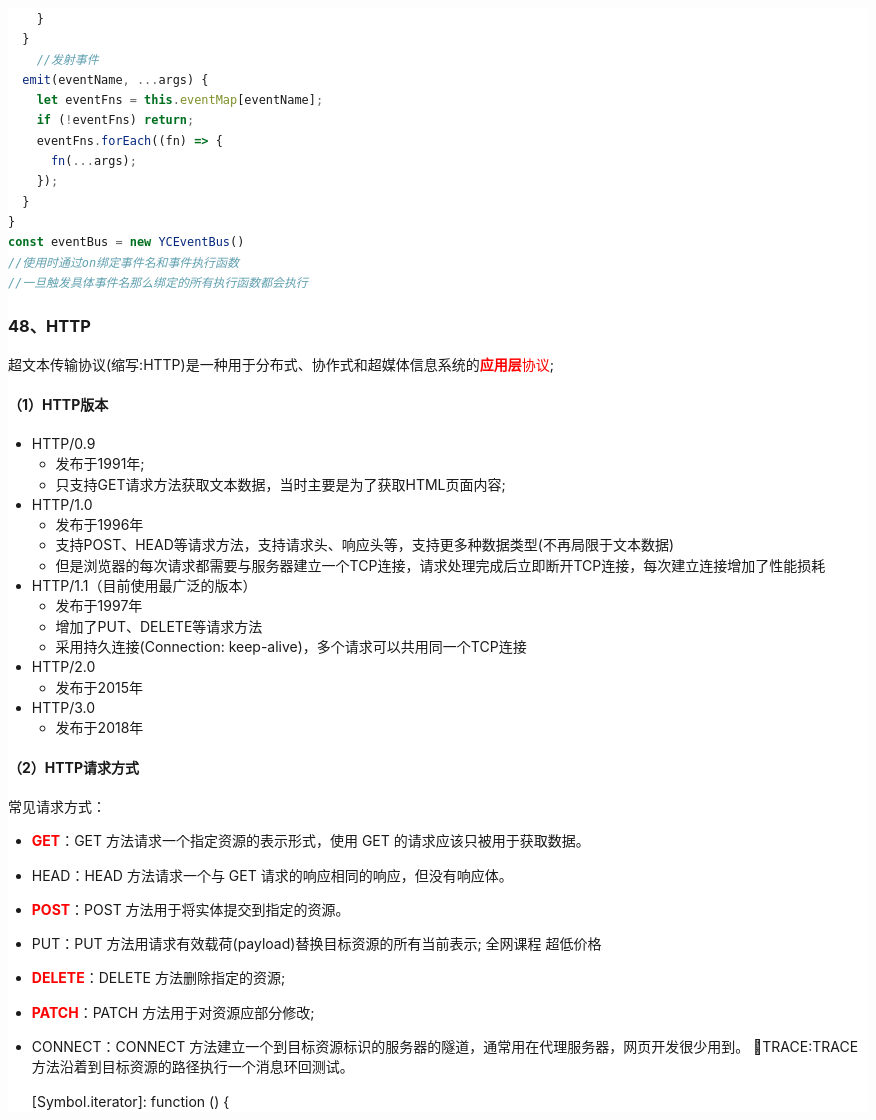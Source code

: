 ```js
    }
  }
	//发射事件
  emit(eventName, ...args) {
    let eventFns = this.eventMap[eventName];
    if (!eventFns) return;
    eventFns.forEach((fn) => {
      fn(...args);
    });
  }
}
const eventBus = new YCEventBus()
//使用时通过on绑定事件名和事件执行函数
//一旦触发具体事件名那么绑定的所有执行函数都会执行
```



### 48、HTTP

​	超文本传输协议(缩写:HTTP)是一种用于分布式、协作式和超媒体信息系统的<font color=red>**应用层**协议</font>;

#### （1）HTTP版本

- HTTP/0.9
  - 发布于1991年; 
  - 只支持GET请求方法获取文本数据，当时主要是为了获取HTML页面内容;
- HTTP/1.0
  - 发布于1996年
  - 支持POST、HEAD等请求方法，支持请求头、响应头等，支持更多种数据类型(不再局限于文本数据)
  - 但是浏览器的每次请求都需要与服务器建立一个TCP连接，请求处理完成后立即断开TCP连接，每次建立连接增加了性能损耗
- HTTP/1.1（目前使用最广泛的版本）
  - 发布于1997年
  - 增加了PUT、DELETE等请求方法
  - 采用持久连接(Connection: keep-alive)，多个请求可以共用同一个TCP连接
- HTTP/2.0
  - 发布于2015年
- HTTP/3.0
  - 发布于2018年



#### （2）HTTP请求方式

常见请求方式：

- <font color=red>**GET**</font>：GET 方法请求一个指定资源的表示形式，使用 GET 的请求应该只被用于获取数据。
- HEAD：HEAD 方法请求一个与 GET 请求的响应相同的响应，但没有响应体。
- <font color=red>**POST**</font>：POST 方法用于将实体提交到指定的资源。
- PUT：PUT 方法用请求有效载荷(payload)替换目标资源的所有当前表示; 全网课程 超低价格
- <font color=red>**DELETE**</font>：DELETE 方法删除指定的资源;
- <font color=red>**PATCH**</font>：PATCH 方法用于对资源应部分修改;
- CONNECT：CONNECT 方法建立一个到目标资源标识的服务器的隧道，通常用在代理服务器，网页开发很少用到。 TRACE:TRACE 方法沿着到目标资源的路径执行一个消息环回测试。


  [Symbol.iterator]: function () {